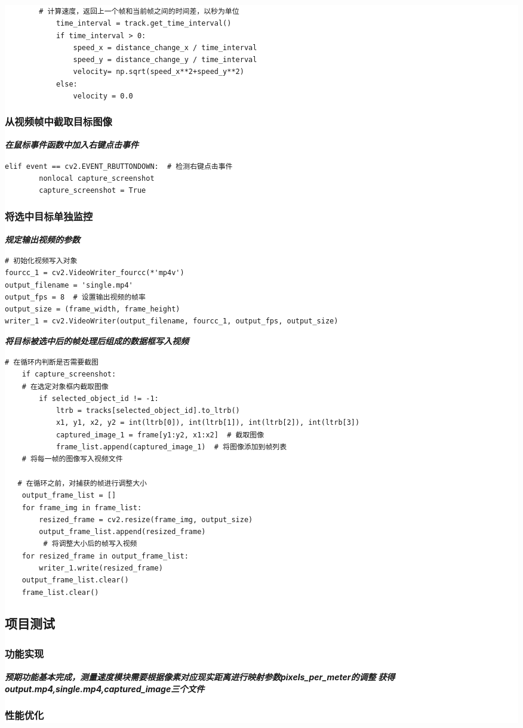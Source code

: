             # 计算速度，返回上一个帧和当前帧之间的时间差，以秒为单位
                time_interval = track.get_time_interval()
                if time_interval > 0:
                    speed_x = distance_change_x / time_interval
                    speed_y = distance_change_y / time_interval
                    velocity= np.sqrt(speed_x**2+speed_y**2)
                else:
                    velocity = 0.0
### 从视频帧中截取目标图像
___在鼠标事件函数中加入右键点击事件___

    elif event == cv2.EVENT_RBUTTONDOWN:  # 检测右键点击事件
            nonlocal capture_screenshot
            capture_screenshot = True
### 将选中目标单独监控
___规定输出视频的参数___

    # 初始化视频写入对象
    fourcc_1 = cv2.VideoWriter_fourcc(*'mp4v')
    output_filename = 'single.mp4'
    output_fps = 8  # 设置输出视频的帧率
    output_size = (frame_width, frame_height)
    writer_1 = cv2.VideoWriter(output_filename, fourcc_1, output_fps, output_size)
___将目标被选中后的帧处理后组成的数据框写入视频___

    # 在循环内判断是否需要截图
        if capture_screenshot:
        # 在选定对象框内截取图像
            if selected_object_id != -1:
                ltrb = tracks[selected_object_id].to_ltrb()
                x1, y1, x2, y2 = int(ltrb[0]), int(ltrb[1]), int(ltrb[2]), int(ltrb[3])
                captured_image_1 = frame[y1:y2, x1:x2]  # 截取图像
                frame_list.append(captured_image_1)  # 将图像添加到帧列表
        # 将每一帧的图像写入视频文件
        
       # 在循环之前，对捕获的帧进行调整大小
        output_frame_list = []
        for frame_img in frame_list:
            resized_frame = cv2.resize(frame_img, output_size)
            output_frame_list.append(resized_frame)
             # 将调整大小后的帧写入视频
        for resized_frame in output_frame_list:
            writer_1.write(resized_frame)
        output_frame_list.clear()
        frame_list.clear()
## 项目测试
### 功能实现
___预期功能基本完成，测量速度模块需要根据像素对应现实距离进行映射参数pixels_per_meter的调整___
___获得output.mp4,single.mp4,captured_image三个文件___
### 性能优化